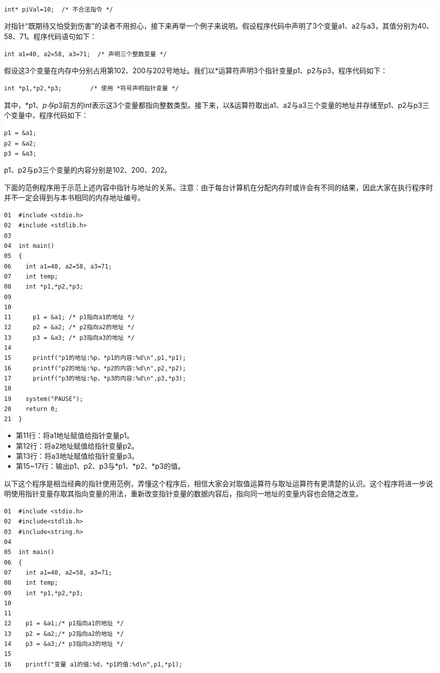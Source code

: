 ```
int* piVal=10;  /* 不合法指令 */
```
对指针“既期待又怕受到伤害”的读者不用担心，接下来再举一个例子来说明。假设程序代码中声明了3个变量a1、a2与a3，其值分别为40、58、71。程序代码语句如下：
```
int a1=40, a2=58, a3=71;  /* 声明三个整数变量 */
```
假设这3个变量在内存中分别占用第102、200与202号地址。我们以*运算符声明3个指针变量p1、p2与p3，程序代码如下：
```
int *p1,*p2,*p3;        /* 使用 *符号声明指针变量 */
```
其中，*p1、*p与*p3前方的int表示这3个变量都指向整数类型。接下来，以&运算符取出a1、a2与a3三个变量的地址并存储至p1、p2与p3三个变量中，程序代码如下：
```
p1 = &a1;
p2 = &a2;
p3 = &a3;
```
p1、p2与p3三个变量的内容分别是102、200、202。

下面的范例程序用于示范上述内容中指针与地址的关系。注意：由于每台计算机在分配内存时或许会有不同的结果，因此大家在执行程序时并不一定会得到与本书相同的内存地址编号。
```
01  #include <stdio.h>
02  #include <stdlib.h>
03  
04  int main()
05  {
06    int a1=40, a2=58, a3=71;
07    int temp;
08    int *p1,*p2,*p3;
09    
10    
11      p1 = &a1; /* p1指向a1的地址 */ 
12      p2 = &a2; /* p2指向a2的地址 */ 
13      p3 = &a3; /* p3指向a3的地址 */
14  
15      printf("p1的地址:%p，*p1的内容:%d\n",p1,*p1);
16      printf("p2的地址:%p，*p2的内容:%d\n",p2,*p2);
17      printf("p3的地址:%p，*p3的内容:%d\n",p3,*p3);
18    
19    system("PAUSE");
20    return 0;
21  }
```
- 第11行：将a1地址赋值给指针变量p1。
- 第12行：将a2地址赋值给指针变量p2。
- 第13行：将a3地址赋值给指针变量p3。
- 第15~17行：输出p1、p2、p3与*p1、*p2、*p3的值。

以下这个程序是相当经典的指针使用范例，弄懂这个程序后，相信大家会对取值运算符与取址运算符有更清楚的认识。这个程序将进一步说明使用指针变量存取其指向变量的用法，重新改变指针变量的数据内容后，指向同一地址的变量内容也会随之改变。
```
01  #include <stdio.h>
02  #include<stdlib.h>
03  #include<string.h>
04  
05  int main()
06  {
07    int a1=40, a2=58, a3=71;
08    int temp;
09    int *p1,*p2,*p3;
10    
11    
12    p1 = &a1;/* p1指向a1的地址 */ 
13    p2 = &a2;/* p2指向a2的地址 */ 
14    p3 = &a3;/* p3指向a3的地址 */ 
15  
16    printf("变量 a1的值:%d，*p1的值:%d\n",p1,*p1);
```